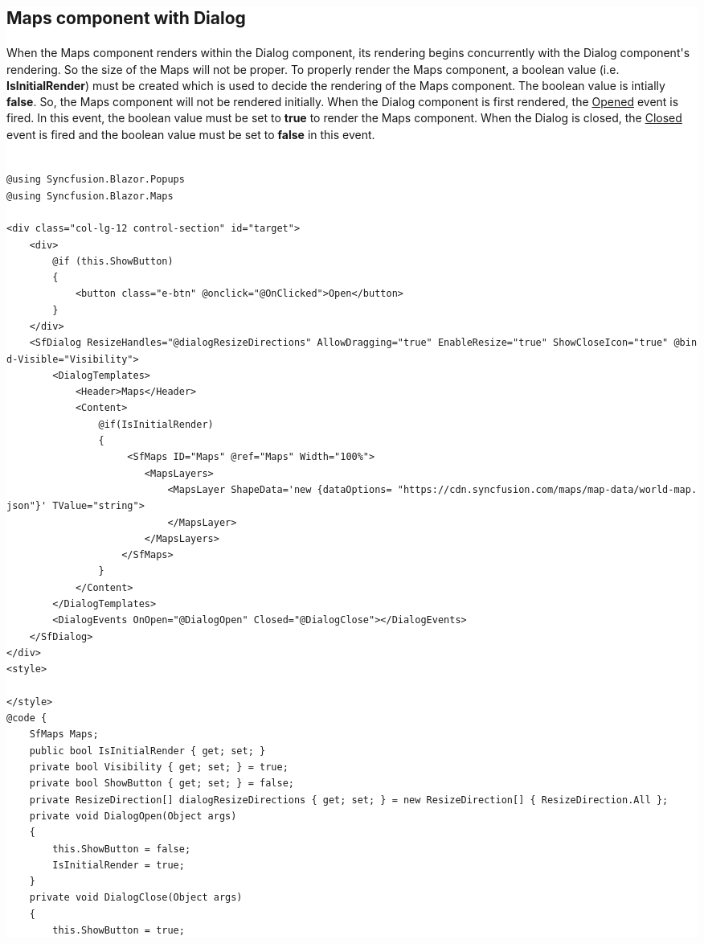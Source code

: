 
## Maps component with Dialog

When the Maps component renders within the Dialog component, its rendering begins concurrently with the Dialog component's rendering. So the size of the Maps will not be proper. To properly render the Maps component, a boolean value (i.e. **IsInitialRender**) must be created which is used to decide the rendering of the Maps component. The boolean value is intially **false**. So, the Maps component will not be rendered initially. When the Dialog component is first rendered, the [Opened](https://help.syncfusion.com/cr/blazor/Syncfusion.Blazor.Popups.DialogEvents.html#Syncfusion_Blazor_Popups_DialogEvents_Opened) event is fired. In this event, the boolean value must be set to **true** to render the Maps component. When the Dialog is closed, the [Closed](https://help.syncfusion.com/cr/blazor/Syncfusion.Blazor.Popups.DialogEvents.html#Syncfusion_Blazor_Popups_DialogEvents_Closed) event is fired and the boolean value must be set to **false** in this event.

```cshtml

@using Syncfusion.Blazor.Popups
@using Syncfusion.Blazor.Maps

<div class="col-lg-12 control-section" id="target">
    <div>
        @if (this.ShowButton)
        {
            <button class="e-btn" @onclick="@OnClicked">Open</button>
        }
    </div>
    <SfDialog ResizeHandles="@dialogResizeDirections" AllowDragging="true" EnableResize="true" ShowCloseIcon="true" @bind-Visible="Visibility">
        <DialogTemplates>
            <Header>Maps</Header>
            <Content> 
                @if(IsInitialRender)
                {
                     <SfMaps ID="Maps" @ref="Maps" Width="100%">
                        <MapsLayers>
                            <MapsLayer ShapeData='new {dataOptions= "https://cdn.syncfusion.com/maps/map-data/world-map.json"}' TValue="string">
                            </MapsLayer>
                        </MapsLayers>
                    </SfMaps>  
                }
            </Content>
        </DialogTemplates>
        <DialogEvents OnOpen="@DialogOpen" Closed="@DialogClose"></DialogEvents>
    </SfDialog>
</div>
<style>

</style>
@code {
    SfMaps Maps;
    public bool IsInitialRender { get; set; }
    private bool Visibility { get; set; } = true;
    private bool ShowButton { get; set; } = false;
    private ResizeDirection[] dialogResizeDirections { get; set; } = new ResizeDirection[] { ResizeDirection.All };
    private void DialogOpen(Object args)
    {
        this.ShowButton = false;
        IsInitialRender = true;
    }
    private void DialogClose(Object args)
    {
        this.ShowButton = true;
```
